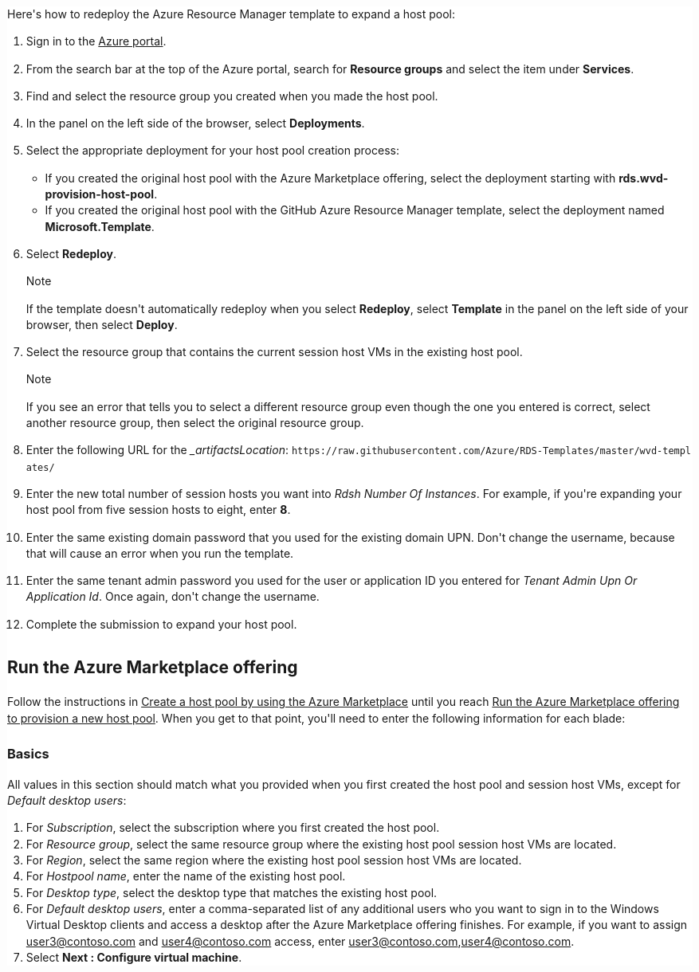 Here's how to redeploy the Azure Resource Manager template to expand a host pool:

1. Sign in to the [Azure portal](https://portal.azure.com/).
2. From the search bar at the top of the Azure portal, search for **Resource groups** and select the item under **Services**.
3. Find and select the resource group you created when you made the host pool.
4. In the panel on the left side of the browser, select **Deployments**.
5. Select the appropriate deployment for your host pool creation process:
     - If you created the original host pool with the Azure Marketplace offering, select the deployment starting with **rds.wvd-provision-host-pool**.
     - If you created the original host pool with the GitHub Azure Resource Manager template, select the deployment named **Microsoft.Template**.
6. Select **Redeploy**.
     
     >[!NOTE]
     >If the template doesn't automatically redeploy when you select **Redeploy**, select **Template** in the panel on the left side of your browser, then select **Deploy**.

7. Select the resource group that contains the current session host VMs in the existing host pool.
     
     >[!NOTE]
     >If you see an error that tells you to select a different resource group even though the one you entered is correct, select another resource group, then select the original resource group.

8. Enter the following URL for the *_artifactsLocation*: `https://raw.githubusercontent.com/Azure/RDS-Templates/master/wvd-templates/`
9. Enter the new total number of session hosts you want into *Rdsh Number Of Instances*. For example, if you're expanding your host pool from five session hosts to eight, enter **8**.
10. Enter the same existing domain password that you used for the existing domain UPN. Don't change the username, because that will cause an error when you run the template.
11. Enter the same tenant admin password you used for the user or application ID you entered for *Tenant Admin Upn Or Application Id*. Once again, don't change the username.
12. Complete the submission to expand your host pool.

## Run the Azure Marketplace offering

Follow the instructions in [Create a host pool by using the Azure Marketplace](./create-host-pools-azure-marketplace.md) until you reach [Run the Azure Marketplace offering to provision a new host pool](./create-host-pools-azure-marketplace.md#run-the-azure-marketplace-offering-to-provision-a-new-host-pool). When you get to that point, you'll need to enter the following information for each blade:

### Basics

All values in this section should match what you provided when you first created the host pool and session host VMs, except for *Default desktop users*:

1.    For *Subscription*, select the subscription where you first created the host pool.
2.    For *Resource group*, select the same resource group where the existing host pool session host VMs are located.
3.    For *Region*, select the same region where the existing host pool session host VMs are located.
4.    For *Hostpool name*, enter the name of the existing host pool.
5.    For *Desktop type*, select the desktop type that matches the existing host pool.
6.    For *Default desktop users*, enter a comma-separated list of any additional users who you want to sign in to the Windows Virtual Desktop clients and access a desktop after the Azure Marketplace offering finishes. For example, if you want to assign user3@contoso.com and user4@contoso.com access, enter user3@contoso.com,user4@contoso.com.
7.    Select **Next : Configure virtual machine**.
